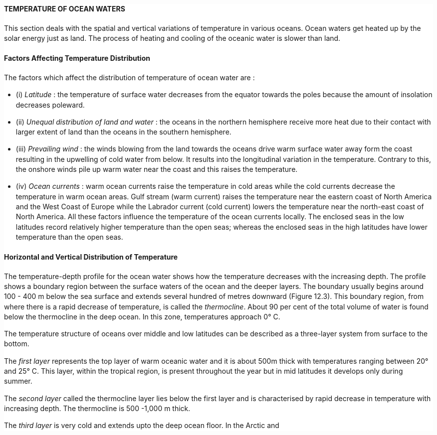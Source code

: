 #### **TEMPERATURE OF OCEAN WATERS**

This section deals with the spatial and vertical variations of temperature in various oceans. Ocean waters get heated up by the solar energy just as land. The process of heating and cooling of the oceanic water is slower than land.

#### **Factors Affecting Temperature Distribution**

The factors which affect the distribution of temperature of ocean water are :

- (i) *Latitude* : the temperature of surface water decreases from the equator towards the poles because the amount of insolation decreases poleward.
- (ii) *Unequal distribution of land and water* : the oceans in the northern hemisphere receive more heat due to their contact with larger extent of land than the oceans in the southern hemisphere.
- (iii) *Prevailing wind* : the winds blowing from the land towards the oceans drive warm surface water away form the coast resulting in the upwelling of cold water from below. It results into the longitudinal variation in the temperature. Contrary to this, the onshore winds pile up warm water near the coast and this raises the temperature.

- (iv) *Ocean currents* : warm ocean currents raise the temperature in cold areas while the cold currents decrease the temperature in warm ocean areas. Gulf stream (warm current) raises the temperature near the eastern coast of North America and the West Coast of Europe while the Labrador current (cold current) lowers the temperature near the north-east coast of North America.
All these factors influence the temperature of the ocean currents locally. The enclosed seas in the low latitudes record relatively higher temperature than the open seas; whereas the enclosed seas in the high latitudes have lower temperature than the open seas.

#### **Horizontal and Vertical Distribution of Temperature**

The temperature-depth profile for the ocean water shows how the temperature decreases with the increasing depth. The profile shows a boundary region between the surface waters of the ocean and the deeper layers. The boundary usually begins around 100 - 400 m below the sea surface and extends several hundred of metres downward (Figure 12.3). This boundary region, from where there is a rapid decrease of temperature, is called the *thermocline*. About 90 per cent of the total volume of water is found below the thermocline in the deep ocean. In this zone, temperatures approach 0° C.

The temperature structure of oceans over middle and low latitudes can be described as a three-layer system from surface to the bottom.

The *first layer* represents the top layer of warm oceanic water and it is about 500m thick with temperatures ranging between 20° and 25° C. This layer, within the tropical region, is present throughout the year but in mid latitudes it develops only during summer.

The *second layer* called the thermocline layer lies below the first layer and is characterised by rapid decrease in temperature with increasing depth. The thermocline is 500 -1,000 m thick.

The *third layer* is very cold and extends upto the deep ocean floor. In the Arctic and
